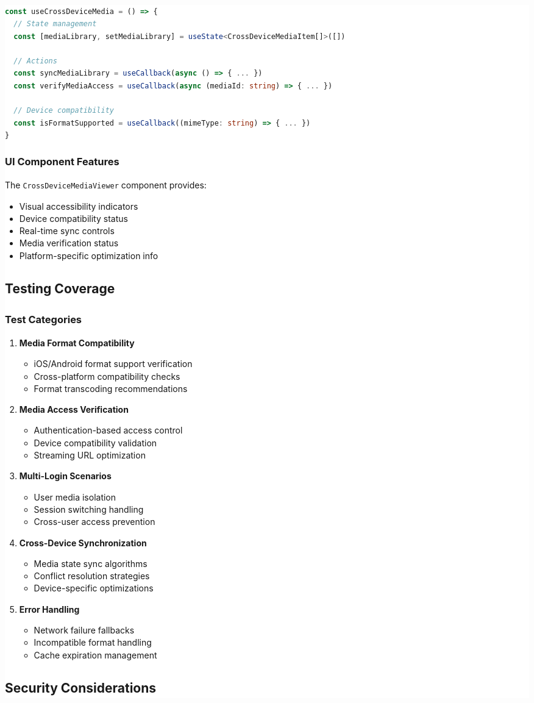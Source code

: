 ```typescript
const useCrossDeviceMedia = () => {
  // State management
  const [mediaLibrary, setMediaLibrary] = useState<CrossDeviceMediaItem[]>([])
  
  // Actions
  const syncMediaLibrary = useCallback(async () => { ... })
  const verifyMediaAccess = useCallback(async (mediaId: string) => { ... })
  
  // Device compatibility
  const isFormatSupported = useCallback((mimeType: string) => { ... })
}
```

### UI Component Features

The `CrossDeviceMediaViewer` component provides:
- Visual accessibility indicators
- Device compatibility status
- Real-time sync controls
- Media verification status
- Platform-specific optimization info

## Testing Coverage

### Test Categories

1. **Media Format Compatibility**
   - iOS/Android format support verification
   - Cross-platform compatibility checks
   - Format transcoding recommendations

2. **Media Access Verification**
   - Authentication-based access control
   - Device compatibility validation
   - Streaming URL optimization

3. **Multi-Login Scenarios**
   - User media isolation
   - Session switching handling
   - Cross-user access prevention

4. **Cross-Device Synchronization**
   - Media state sync algorithms
   - Conflict resolution strategies
   - Device-specific optimizations

5. **Error Handling**
   - Network failure fallbacks
   - Incompatible format handling
   - Cache expiration management

## Security Considerations
